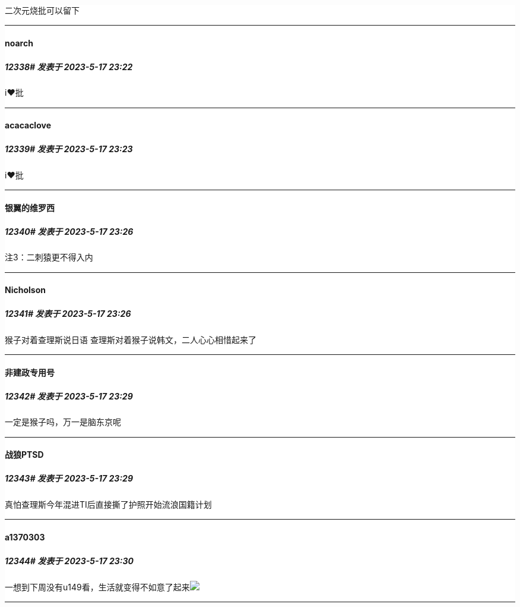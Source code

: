 二次元烧批可以留下

*****

####  noarch  
##### 12338#       发表于 2023-5-17 23:22

i❤️批

*****

####  acacaclove  
##### 12339#       发表于 2023-5-17 23:23

i❤️批


*****

####  银翼的维罗西  
##### 12340#       发表于 2023-5-17 23:26

注3：二刺猿更不得入内

*****

####  Nicholson  
##### 12341#       发表于 2023-5-17 23:26

猴子对着查理斯说日语 查理斯对着猴子说韩文，二人心心相惜起来了

*****

####  非建政专用号  
##### 12342#       发表于 2023-5-17 23:29

一定是猴子吗，万一是脑东京呢

*****

####  战狼PTSD  
##### 12343#       发表于 2023-5-17 23:29

真怕查理斯今年混进TI后直接撕了护照开始流浪国籍计划

*****

####  a1370303  
##### 12344#       发表于 2023-5-17 23:30

一想到下周没有u149看，生活就变得不如意了起来<img src="https://static.saraba1st.com/image/smiley/face2017/138.png" referrerpolicy="no-referrer">


*****
